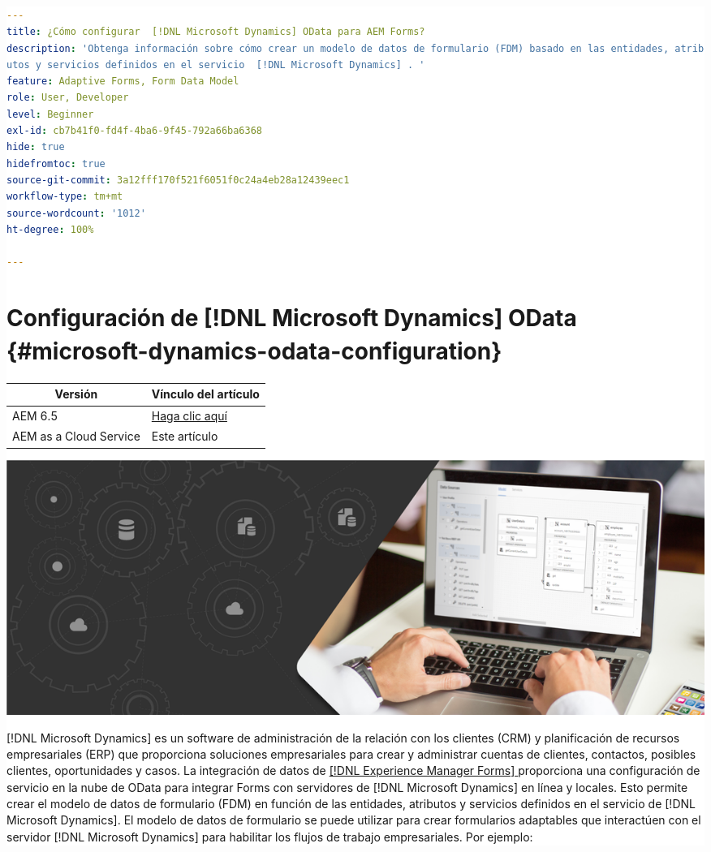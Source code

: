 ```yaml
---
title: ¿Cómo configurar  [!DNL Microsoft Dynamics] OData para AEM Forms?
description: 'Obtenga información sobre cómo crear un modelo de datos de formulario (FDM) basado en las entidades, atributos y servicios definidos en el servicio  [!DNL Microsoft Dynamics] . '
feature: Adaptive Forms, Form Data Model
role: User, Developer
level: Beginner
exl-id: cb7b41f0-fd4f-4ba6-9f45-792a66ba6368
hide: true
hidefromtoc: true
source-git-commit: 3a12fff170f521f6051f0c24a4eb28a12439eec1
workflow-type: tm+mt
source-wordcount: '1012'
ht-degree: 100%

---
```


# Configuración de [!DNL Microsoft Dynamics] OData {#microsoft-dynamics-odata-configuration}

| Versión | Vínculo del artículo |
| -------- | ---------------------------- |
| AEM 6.5 | [Haga clic aquí](https://experienceleague.adobe.com/docs/experience-manager-65/forms/form-data-model/ms-dynamics-odata-configuration.html?lang=es) |
| AEM as a Cloud Service | Este artículo |

![integración de datos](assets/data-integeration.png)

[!DNL Microsoft Dynamics] es un software de administración de la relación con los clientes (CRM) y planificación de recursos empresariales (ERP) que proporciona soluciones empresariales para crear y administrar cuentas de clientes, contactos, posibles clientes, oportunidades y casos. La integración de datos de [[!DNL Experience Manager Forms] ](data-integration.md) proporciona una configuración de servicio en la nube de OData para integrar Forms con servidores de [!DNL Microsoft Dynamics] en línea y locales. Esto permite crear el modelo de datos de formulario (FDM) en función de las entidades, atributos y servicios definidos en el servicio de [!DNL Microsoft Dynamics]. El modelo de datos de formulario se puede utilizar para crear formularios adaptables que interactúen con el servidor [!DNL Microsoft Dynamics] para habilitar los flujos de trabajo empresariales. Por ejemplo:
